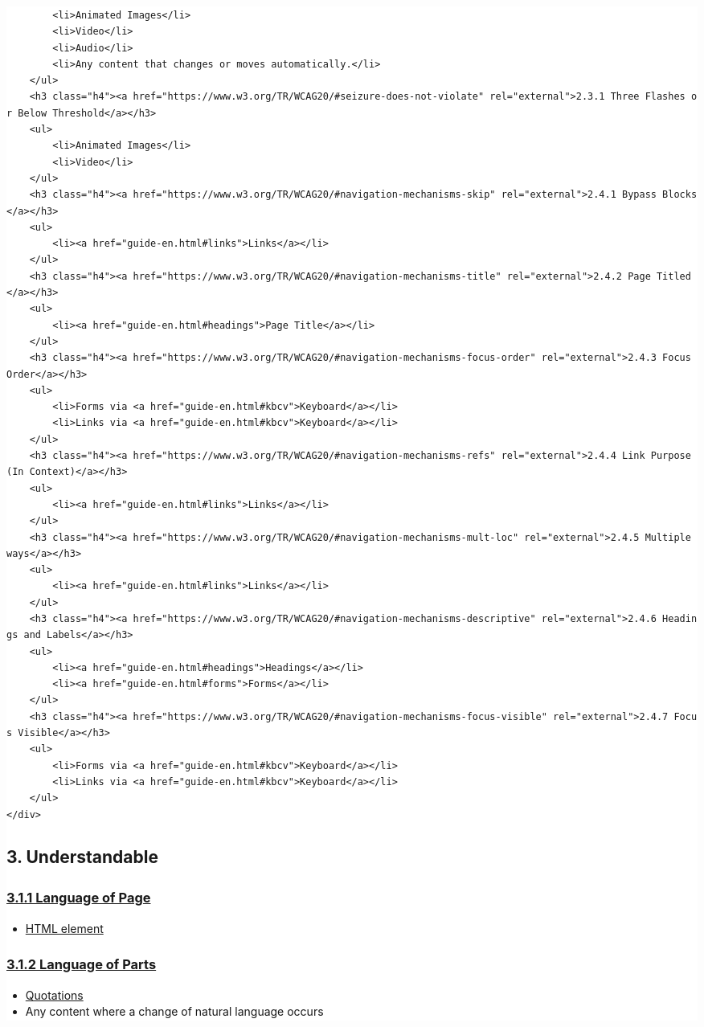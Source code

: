 			<li>Animated Images</li>
			<li>Video</li>
			<li>Audio</li>
			<li>Any content that changes or moves automatically.</li>
		</ul>
		<h3 class="h4"><a href="https://www.w3.org/TR/WCAG20/#seizure-does-not-violate" rel="external">2.3.1 Three Flashes or Below Threshold</a></h3>
		<ul>
			<li>Animated Images</li>
			<li>Video</li>
		</ul>
		<h3 class="h4"><a href="https://www.w3.org/TR/WCAG20/#navigation-mechanisms-skip" rel="external">2.4.1 Bypass Blocks</a></h3>
		<ul>
			<li><a href="guide-en.html#links">Links</a></li>
		</ul>
		<h3 class="h4"><a href="https://www.w3.org/TR/WCAG20/#navigation-mechanisms-title" rel="external">2.4.2 Page Titled</a></h3>
		<ul>
			<li><a href="guide-en.html#headings">Page Title</a></li>
		</ul>
		<h3 class="h4"><a href="https://www.w3.org/TR/WCAG20/#navigation-mechanisms-focus-order" rel="external">2.4.3 Focus Order</a></h3>
		<ul>
			<li>Forms via <a href="guide-en.html#kbcv">Keyboard</a></li>
			<li>Links via <a href="guide-en.html#kbcv">Keyboard</a></li>
		</ul>
		<h3 class="h4"><a href="https://www.w3.org/TR/WCAG20/#navigation-mechanisms-refs" rel="external">2.4.4 Link Purpose (In Context)</a></h3>
		<ul>
			<li><a href="guide-en.html#links">Links</a></li>
		</ul>
		<h3 class="h4"><a href="https://www.w3.org/TR/WCAG20/#navigation-mechanisms-mult-loc" rel="external">2.4.5 Multiple ways</a></h3>
		<ul>
			<li><a href="guide-en.html#links">Links</a></li>
		</ul>
		<h3 class="h4"><a href="https://www.w3.org/TR/WCAG20/#navigation-mechanisms-descriptive" rel="external">2.4.6 Headings and Labels</a></h3>
		<ul>
			<li><a href="guide-en.html#headings">Headings</a></li>
			<li><a href="guide-en.html#forms">Forms</a></li>
		</ul>
		<h3 class="h4"><a href="https://www.w3.org/TR/WCAG20/#navigation-mechanisms-focus-visible" rel="external">2.4.7 Focus Visible</a></h3>
		<ul>
			<li>Forms via <a href="guide-en.html#kbcv">Keyboard</a></li>
			<li>Links via <a href="guide-en.html#kbcv">Keyboard</a></li>
		</ul>
	</div>
</div>
<div class="row">
	<div class="col-md-6 brdr-rght">
		<h2 class="page-header">3. Understandable</h2>
		<h3 class="h4"><a href="https://www.w3.org/TR/WCAG20/#meaning-doc-lang-id" rel="external">3.1.1 Language of Page</a></h3>
		<ul>
			<li><a href="guide-en.html#quot">HTML element</a></li>
		</ul>
		<h3 class="h4"><a href="https://www.w3.org/TR/WCAG20/#meaning-other-lang-id" rel="external">3.1.2 Language of Parts</a></h3>
		<ul>
			<li><a href="guide-en.html#quot">Quotations</a></li>
			<li>Any content where a change of natural language occurs</li>